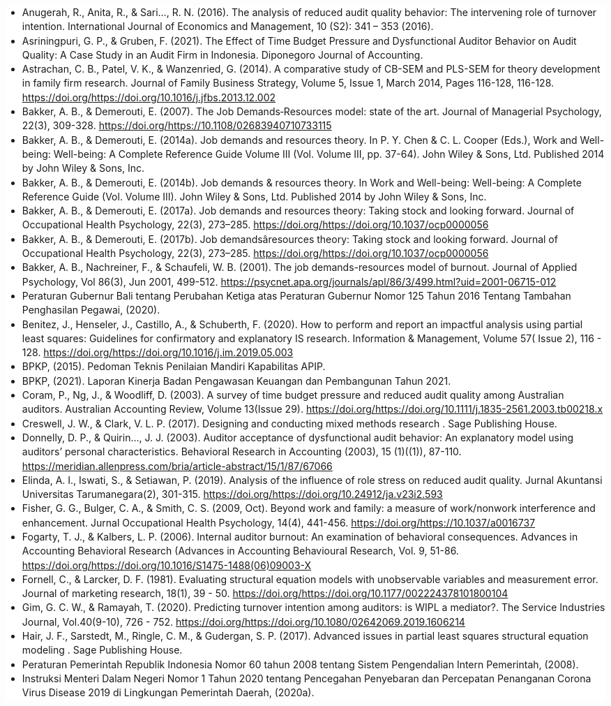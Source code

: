 - Anugerah, R., Anita, R., & Sari…, R. N. (2016). The analysis of reduced audit quality behavior: The intervening role of turnover intention. International Journal of Economics and Management, 10 (S2): 341 – 353 (2016).
- Asriningpuri, G. P., & Gruben, F. (2021). The Effect of Time Budget Pressure and Dysfunctional Auditor Behavior on Audit Quality: A Case Study in an ‎Audit Firm in Indonesia. Diponegoro Journal of Accounting.
- Astrachan, C. B., Patel, V. K., & Wanzenried, G. (2014). A comparative study of CB-SEM and PLS-SEM for theory development in family firm research. Journal of Family Business Strategy, Volume 5, Issue 1, March 2014, Pages 116-128, 116-128. https://doi.org/https://doi.org/10.1016/j.jfbs.2013.12.002
- Bakker, A. B., & Demerouti, E. (2007). The Job Demands‐Resources model: state of the art. Journal of Managerial Psychology, 22(3), 309-328. https://doi.org/https://10.1108/02683940710733115
- Bakker, A. B., & Demerouti, E. (2014a). Job demands and resources theory. In P. Y. Chen & C. L. Cooper (Eds.), Work and Well-being: Well-being: A Complete Reference Guide Volume III (Vol. Volume III, pp. 37-64). John Wiley & Sons, Ltd. Published 2014 by John Wiley & Sons, Inc.
- Bakker, A. B., & Demerouti, E. (2014b). Job demands & resources theory. In Work and Well-being: Well-being: A Complete Reference Guide (Vol. Volume III). John Wiley & Sons, Ltd. Published 2014 by John Wiley & Sons, Inc.
- Bakker, A. B., & Demerouti, E. (2017a). Job demands and resources theory: Taking stock and looking forward. Journal of Occupational Health Psychology, 22(3), 273–285. https://doi.org/https://doi.org/10.1037/ocp0000056
- Bakker, A. B., & Demerouti, E. (2017b). Job demandsâresources theory: Taking stock and looking forward. Journal of Occupational Health Psychology, 22(3), 273–285. https://doi.org/https://doi.org/10.1037/ocp0000056
- Bakker, A. B., Nachreiner, F., & Schaufeli, W. B. (2001). The job demands-resources model of burnout. Journal of Applied Psychology, Vol 86(3), Jun 2001, 499-512. https://psycnet.apa.org/journals/apl/86/3/499.html?uid=2001-06715-012
- Peraturan Gubernur Bali tentang Perubahan Ketiga atas Peraturan Gubernur Nomor 125 Tahun 2016 Tentang Tambahan Penghasilan ‎Pegawai, (2020).
- Benitez, J., Henseler, J., Castillo, A., & Schuberth, F. (2020). How to perform and report an impactful analysis using partial least squares: Guidelines for confirmatory and explanatory IS research. Information & Management, Volume 57( Issue 2), 116 - 128. https://doi.org/https://doi.org/10.1016/j.im.2019.05.003
- BPKP, (2015). Pedoman Teknis Penilaian Mandiri Kapabilitas APIP.
- BPKP, (2021). Laporan Kinerja Badan Pengawasan Keuangan dan Pembangunan Tahun 2021.
- Coram, P., Ng, J., & Woodliff, D. (2003). A survey of time budget pressure and reduced audit quality among Australian auditors. Australian Accounting Review, Volume 13(Issue 29). https://doi.org/https://doi.org/10.1111/j.1835-2561.2003.tb00218.x
- Creswell, J. W., & Clark, V. L. P. (2017). Designing and conducting mixed methods research . Sage Publishing House.
- Donnelly, D. P., & Quirin…, J. J. (2003). Auditor acceptance of dysfunctional audit behavior: An explanatory model using auditors’ personal characteristics. Behavioral Research in Accounting (2003), 15 (1)((1)), 87-110. https://meridian.allenpress.com/bria/article-abstract/15/1/87/67066
- Elinda, A. I., Iswati, S., & Setiawan, P. (2019). Analysis of the influence of role stress on reduced audit quality. Jurnal Akuntansi Universitas Tarumanegara(2), 301-315. https://doi.org/https://doi.org/10.24912/ja.v23i2.593
- Fisher, G. G., Bulger, C. A., & Smith, C. S. (2009, Oct). Beyond work and family: a measure of work/nonwork interference and enhancement. Jurnal Occupational Health Psychology, 14(4), 441-456. https://doi.org/https://10.1037/a0016737
- Fogarty, T. J., & Kalbers, L. P. (2006). Internal auditor burnout: An examination of behavioral consequences. Advances in Accounting Behavioral Research (Advances in Accounting Behavioural Research, Vol. 9, 51-86. https://doi.org/https://doi.org/10.1016/S1475-1488(06)09003-X
- Fornell, C., & Larcker, D. F. (1981). Evaluating structural equation models with unobservable variables and measurement error. Journal of marketing research, 18(1), 39 - 50. https://doi.org/https://doi.org/10.1177/002224378101800104
- Gim, G. C. W., & Ramayah, T. (2020). Predicting turnover intention among auditors: is WIPL a mediator?. The Service Industries Journal, Vol.40(9-10), 726 - 752. https://doi.org/https://doi.org/10.1080/02642069.2019.1606214
- Hair, J. F., Sarstedt, M., Ringle, C. M., & Gudergan, S. P. (2017). Advanced issues in partial least squares structural equation modeling . Sage Publishing House.
- Peraturan Pemerintah Republik Indonesia Nomor 60 tahun 2008 tentang Sistem Pengendalian Intern Pemerintah, (2008).
- Instruksi Menteri Dalam Negeri Nomor 1 Tahun 2020 tentang Pencegahan Penyebaran ‎dan Percepatan Penanganan Corona Virus Disease 2019 di Lingkungan Pemerintah ‎Daerah, (2020a).